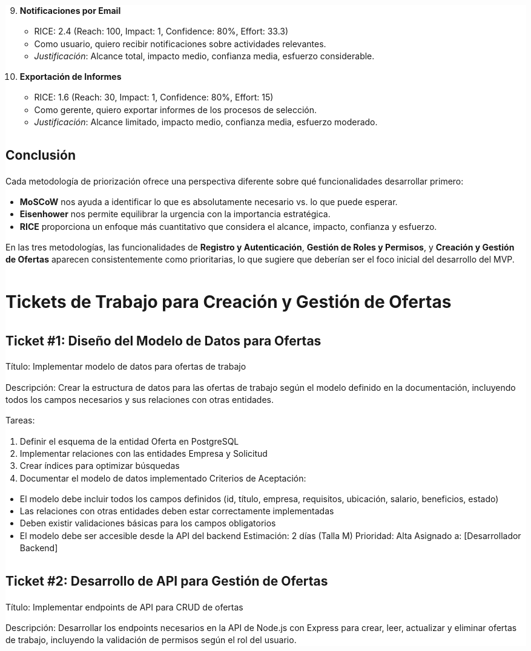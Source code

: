9. **Notificaciones por Email**
   - RICE: 2.4 (Reach: 100, Impact: 1, Confidence: 80%, Effort: 33.3)
   - Como usuario, quiero recibir notificaciones sobre actividades relevantes.
   - *Justificación*: Alcance total, impacto medio, confianza media, esfuerzo considerable.

10. **Exportación de Informes**
    - RICE: 1.6 (Reach: 30, Impact: 1, Confidence: 80%, Effort: 15)
    - Como gerente, quiero exportar informes de los procesos de selección.
    - *Justificación*: Alcance limitado, impacto medio, confianza media, esfuerzo moderado.

## Conclusión

Cada metodología de priorización ofrece una perspectiva diferente sobre qué funcionalidades desarrollar primero:

- **MoSCoW** nos ayuda a identificar lo que es absolutamente necesario vs. lo que puede esperar.
- **Eisenhower** nos permite equilibrar la urgencia con la importancia estratégica.
- **RICE** proporciona un enfoque más cuantitativo que considera el alcance, impacto, confianza y esfuerzo.

En las tres metodologías, las funcionalidades de **Registro y Autenticación**, **Gestión de Roles y Permisos**, y **Creación y Gestión de Ofertas** aparecen consistentemente como prioritarias, lo que sugiere que deberían ser el foco inicial del desarrollo del MVP.

# Tickets de Trabajo para Creación y Gestión de Ofertas

## Ticket #1: Diseño del Modelo de Datos para Ofertas
Título: Implementar modelo de datos para ofertas de trabajo

Descripción: Crear la estructura de datos para las ofertas de trabajo según el modelo definido en la documentación, incluyendo todos los campos necesarios y sus relaciones con otras entidades.

Tareas:

1. Definir el esquema de la entidad Oferta en PostgreSQL
2. Implementar relaciones con las entidades Empresa y Solicitud
3. Crear índices para optimizar búsquedas
4. Documentar el modelo de datos implementado
Criterios de Aceptación:

- El modelo debe incluir todos los campos definidos (id, título, empresa, requisitos, ubicación, salario, beneficios, estado)
- Las relaciones con otras entidades deben estar correctamente implementadas
- Deben existir validaciones básicas para los campos obligatorios
- El modelo debe ser accesible desde la API del backend
Estimación: 2 días (Talla M) Prioridad: Alta Asignado a: [Desarrollador Backend]

## Ticket #2: Desarrollo de API para Gestión de Ofertas
Título: Implementar endpoints de API para CRUD de ofertas

Descripción: Desarrollar los endpoints necesarios en la API de Node.js con Express para crear, leer, actualizar y eliminar ofertas de trabajo, incluyendo la validación de permisos según el rol del usuario.
